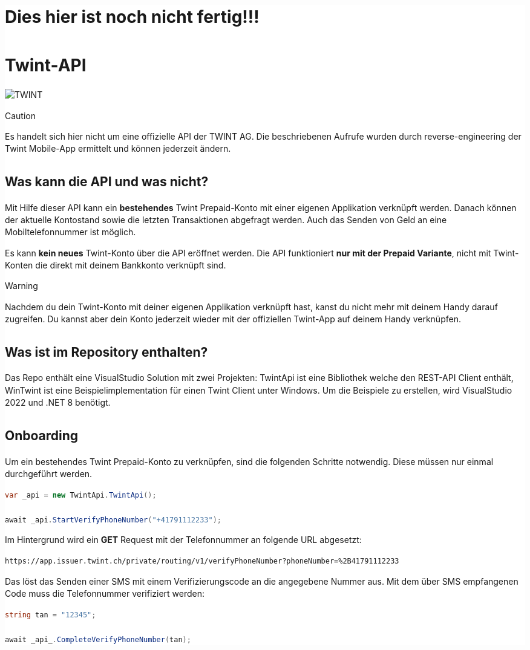 # Dies hier ist noch nicht fertig!!!


# Twint-API
![TWINT](twint-logo.svg)

> [!CAUTION]
> Es handelt sich hier nicht um eine offizielle API der TWINT AG. Die beschriebenen Aufrufe wurden durch reverse-engineering der Twint Mobile-App ermittelt und können jederzeit ändern.

## Was kann die API und was nicht?
Mit Hilfe dieser API kann ein **bestehendes** Twint Prepaid-Konto mit einer eigenen Applikation verknüpft werden. Danach können der aktuelle Kontostand sowie die letzten
Transaktionen abgefragt werden. Auch das Senden von Geld an eine Mobiltelefonnummer ist möglich.

Es kann **kein neues** Twint-Konto über die API eröffnet werden. Die API funktioniert **nur mit der Prepaid Variante**, nicht mit Twint-Konten die direkt mit deinem Bankkonto verknüpft sind.

> [!WARNING]
> Nachdem du dein Twint-Konto mit deiner eigenen Applikation verknüpft hast, kanst du nicht mehr mit deinem Handy darauf zugreifen. Du kannst aber dein Konto jederzeit wieder mit der offiziellen Twint-App auf deinem Handy verknüpfen.

## Was ist im Repository enthalten?
Das Repo enthält eine VisualStudio Solution mit zwei Projekten: TwintApi ist eine Bibliothek welche den REST-API Client enthält, WinTwint ist eine Beispielimplementation für einen Twint Client unter Windows.
Um die Beispiele zu erstellen, wird VisualStudio 2022 und .NET 8 benötigt.

## Onboarding
Um ein bestehendes Twint Prepaid-Konto zu verknüpfen, sind die folgenden Schritte notwendig. Diese müssen nur einmal durchgeführt werden.

```c#
var _api = new TwintApi.TwintApi();

await _api.StartVerifyPhoneNumber("+41791112233");
```

Im Hintergrund wird ein **GET** Request mit der Telefonnummer an folgende URL abgesetzt:
```
https://app.issuer.twint.ch/private/routing/v1/verifyPhoneNumber?phoneNumber=%2B41791112233
```

Das löst das Senden einer SMS mit einem Verifizierungscode an die angegebene Nummer aus.
Mit dem über SMS empfangenen Code muss die Telefonnummer verifiziert werden:

```c#
string tan = "12345";

await _api_.CompleteVerifyPhoneNumber(tan);
```
